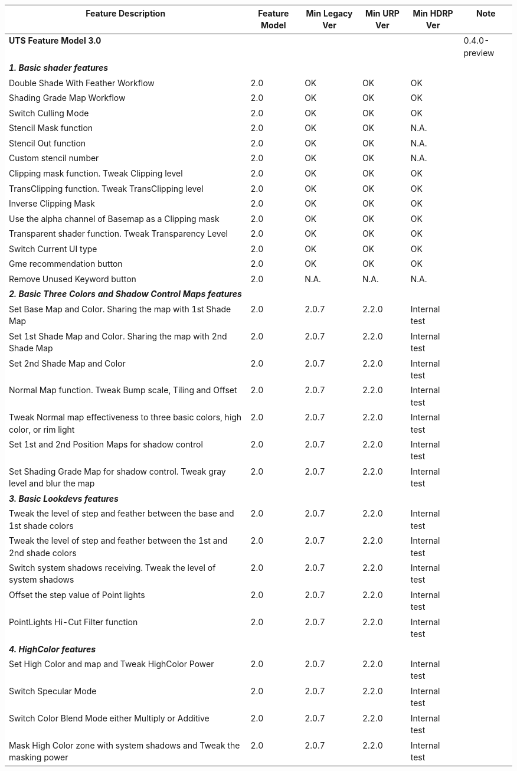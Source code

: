 | Feature Description 	| Feature Model 	| Min Legacy Ver 	| Min URP Ver 	| Min HDRP Ver 	| Note 	|
|-	|-	|-	|-	|-	|-	|
| **UTS Feature Model 3.0** 	|  	|  	|  	|  	| 0.4.0-preview	|
| ***1. Basic shader features*** 	|  	|  	|  	|  	|  	|
| Double Shade With Feather Workflow 	| 2.0 	| OK 	| OK 	| OK 	|  	|
| Shading Grade Map Workflow 	| 2.0 	| OK 	| OK	| OK 	|  	|
| Switch Culling Mode 	| 2.0 	| OK 	| OK 	| OK 	|  	|
| Stencil Mask function 	| 2.0 	| OK 	| OK 	| N.A. 	|  	|
| Stencil Out function 	| 2.0 	| OK 	| OK 	| N.A. 	|  	|
| Custom stencil number 	| 2.0 	| OK 	| OK 	| N.A. 	|  	|
| Clipping mask function. Tweak Clipping level 	| 2.0 	| OK 	| OK 	| OK	|  	|
| TransClipping function. Tweak TransClipping level 	| 2.0 	| OK 	|OK	| OK 	|  	|
| Inverse Clipping Mask 	| 2.0 	| OK 	| OK 	| OK 	|  	|
| Use the alpha channel of Basemap as a Clipping mask 	| 2.0 	| OK 	|OK	| OK	|  	|
| Transparent shader function. Tweak Transparency Level 	| 2.0 	| OK 	| OK 	| OK 	|  	|
| Switch Current UI type 	| 2.0 	| OK 	| OK	| OK 	|  	|
| Gme recommendation button 	| 2.0 	| OK 	| OK 	| OK 	|  	|
| Remove Unused Keyword button 	| 2.0 	|  N.A. 	| N.A. 	| N.A. 	|  	|
| ***2. Basic Three Colors and Shadow Control Maps features*** 	|  	|  	|  	|  	|  	|
| Set Base Map and Color.  Sharing the map with 1st Shade Map 	| 2.0 	| 2.0.7 	| 2.2.0 	| Internal test 	|  	|
| Set 1st Shade Map and Color.  Sharing the map with 2nd Shade Map 	| 2.0 	| 2.0.7 	| 2.2.0 	| Internal test 	|  	|
| Set 2nd Shade Map and Color 	| 2.0 	| 2.0.7 	| 2.2.0 	| Internal test 	|  	|
| Normal Map function. Tweak Bump scale, Tiling and Offset 	| 2.0 	| 2.0.7 	| 2.2.0 	| Internal test 	|  	|
| Tweak Normal map effectiveness to three basic colors, high color, or rim light 	| 2.0 	| 2.0.7 	| 2.2.0 	| Internal test 	|  	|
| Set 1st and 2nd Position Maps for shadow control 	| 2.0 	| 2.0.7 	| 2.2.0 	| Internal test 	|  	|
| Set Shading Grade Map for shadow control. Tweak gray level and blur the map 	| 2.0 	| 2.0.7 	| 2.2.0 	| Internal test 	|  	|
| ***3. Basic Lookdevs features***	|  	|  	|  	|  	|  	|
| Tweak the level of step and feather between the base and 1st shade colors 	| 2.0 	| 2.0.7 	| 2.2.0 	| Internal test 	|  	|
| Tweak the level of step and feather between the 1st and 2nd shade colors 	| 2.0 	| 2.0.7 	| 2.2.0 	| Internal test 	|  	|
| Switch system shadows receiving. Tweak the level of system shadows 	| 2.0 	| 2.0.7 	| 2.2.0 	| Internal test 	|  	|
| Offset the step value of Point lights 	| 2.0 	| 2.0.7 	| 2.2.0 	| Internal test 	|  	|
| PointLights Hi-Cut Filter function 	| 2.0 	| 2.0.7 	| 2.2.0 	| Internal test 	|  	|
| ***4. HighColor features*** 	|  	|  	|  	|  	|  	|
| Set High Color and map and Tweak HighColor Power 	| 2.0 	| 2.0.7 	| 2.2.0 	| Internal test 	|  	|
| Switch Specular Mode 	| 2.0 	| 2.0.7 	| 2.2.0 	| Internal test 	|  	|
| Switch Color Blend Mode either Multiply or Additive 	| 2.0 	| 2.0.7 	| 2.2.0 	| Internal test 	|  	|
| Mask High Color zone with system shadows and Tweak the masking power 	| 2.0 	| 2.0.7 	| 2.2.0 	| Internal test 	|  	|